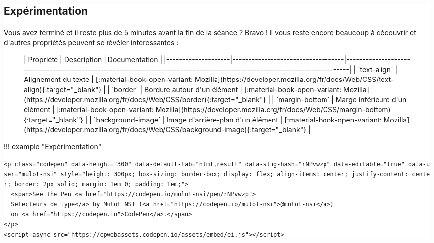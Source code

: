 ## Expérimentation

Vous avez terminé et il reste plus de 5 minutes avant la fin de la séance ? Bravo !
Il vous reste encore beaucoup à découvrir et d'autres propriétés peuvent se révéler intéressantes :

<figure markdown>
| Propriété          | Description                       | Documentation                                                                                                            |
|--------------------|-----------------------------------|--------------------------------------------------------------------------------------------------------------------------|
| `text-align`       | Alignement du texte               | [:material-book-open-variant: Mozilla](https://developer.mozilla.org/fr/docs/Web/CSS/text-align){:target="_blank"}       |
| `border`           | Bordure autour d'un élément       | [:material-book-open-variant: Mozilla](https://developer.mozilla.org/fr/docs/Web/CSS/border){:target="_blank"}           |
| `margin-bottom`    | Marge inférieure d'un élément     | [:material-book-open-variant: Mozilla](https://developer.mozilla.org/fr/docs/Web/CSS/margin-bottom){:target="_blank"}    |
| `background-image` | Image d'arrière-plan d'un élément | [:material-book-open-variant: Mozilla](https://developer.mozilla.org/fr/docs/Web/CSS/background-image){:target="_blank"} |
</figure>

!!! example "Expérimentation"

    <p class="codepen" data-height="300" data-default-tab="html,result" data-slug-hash="rNPvwzp" data-editable="true" data-user="mulot-nsi" style="height: 300px; box-sizing: border-box; display: flex; align-items: center; justify-content: center; border: 2px solid; margin: 1em 0; padding: 1em;">
      <span>See the Pen <a href="https://codepen.io/mulot-nsi/pen/rNPvwzp">
      Sélecteurs de type</a> by Mulot NSI (<a href="https://codepen.io/mulot-nsi">@mulot-nsi</a>)
      on <a href="https://codepen.io">CodePen</a>.</span>
    </p>
    <script async src="https://cpwebassets.codepen.io/assets/embed/ei.js"></script>
